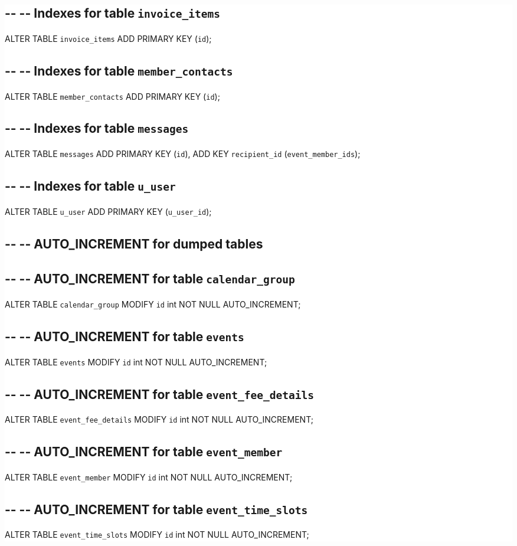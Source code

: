--
-- Indexes for table `invoice_items`
--
ALTER TABLE `invoice_items`
  ADD PRIMARY KEY (`id`);

--
-- Indexes for table `member_contacts`
--
ALTER TABLE `member_contacts`
  ADD PRIMARY KEY (`id`);

--
-- Indexes for table `messages`
--
ALTER TABLE `messages`
  ADD PRIMARY KEY (`id`),
  ADD KEY `recipient_id` (`event_member_ids`);

--
-- Indexes for table `u_user`
--
ALTER TABLE `u_user`
  ADD PRIMARY KEY (`u_user_id`);

--
-- AUTO_INCREMENT for dumped tables
--

--
-- AUTO_INCREMENT for table `calendar_group`
--
ALTER TABLE `calendar_group`
  MODIFY `id` int NOT NULL AUTO_INCREMENT;

--
-- AUTO_INCREMENT for table `events`
--
ALTER TABLE `events`
  MODIFY `id` int NOT NULL AUTO_INCREMENT;

--
-- AUTO_INCREMENT for table `event_fee_details`
--
ALTER TABLE `event_fee_details`
  MODIFY `id` int NOT NULL AUTO_INCREMENT;

--
-- AUTO_INCREMENT for table `event_member`
--
ALTER TABLE `event_member`
  MODIFY `id` int NOT NULL AUTO_INCREMENT;

--
-- AUTO_INCREMENT for table `event_time_slots`
--
ALTER TABLE `event_time_slots`
  MODIFY `id` int NOT NULL AUTO_INCREMENT;
